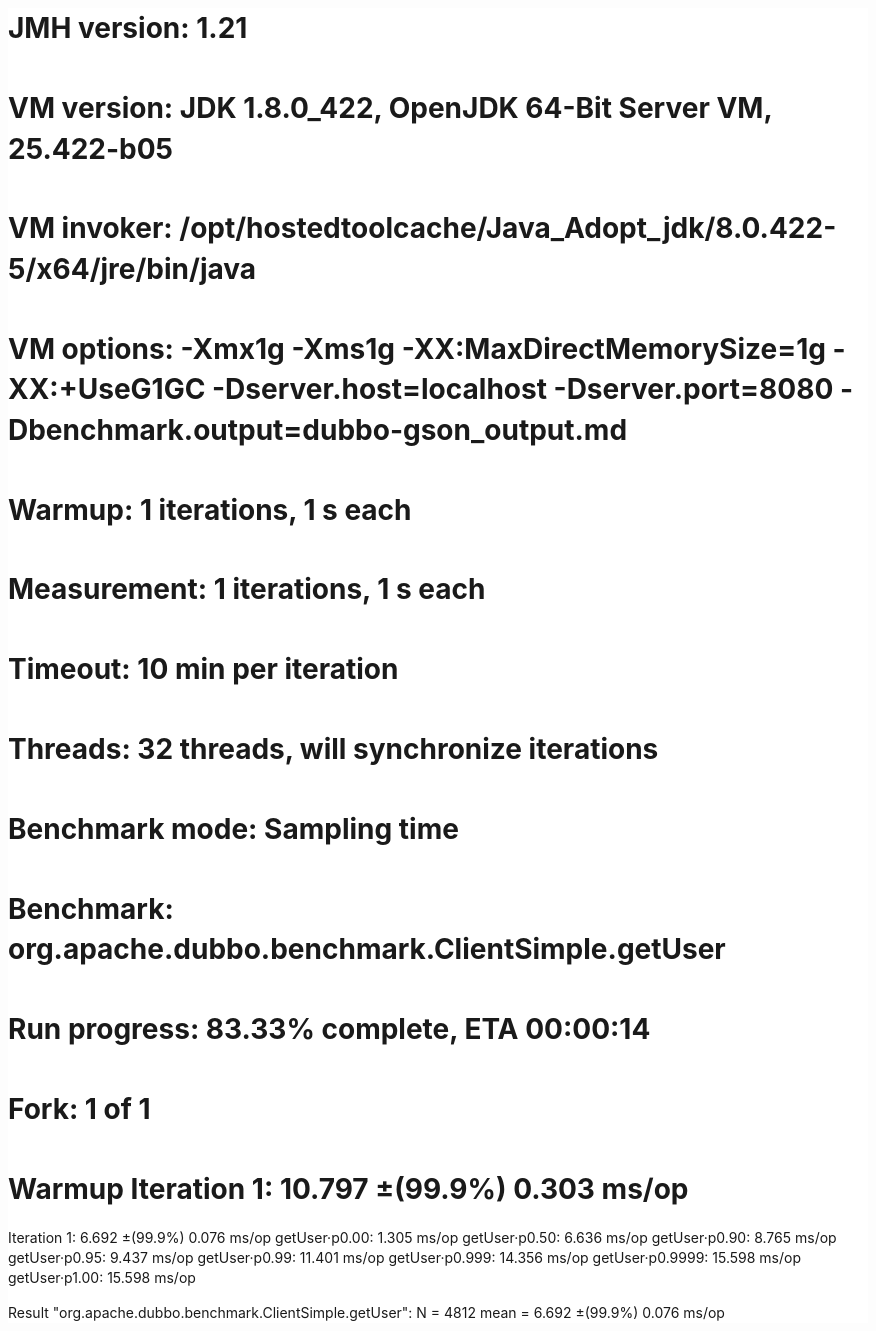 # JMH version: 1.21
# VM version: JDK 1.8.0_422, OpenJDK 64-Bit Server VM, 25.422-b05
# VM invoker: /opt/hostedtoolcache/Java_Adopt_jdk/8.0.422-5/x64/jre/bin/java
# VM options: -Xmx1g -Xms1g -XX:MaxDirectMemorySize=1g -XX:+UseG1GC -Dserver.host=localhost -Dserver.port=8080 -Dbenchmark.output=dubbo-gson_output.md
# Warmup: 1 iterations, 1 s each
# Measurement: 1 iterations, 1 s each
# Timeout: 10 min per iteration
# Threads: 32 threads, will synchronize iterations
# Benchmark mode: Sampling time
# Benchmark: org.apache.dubbo.benchmark.ClientSimple.getUser

# Run progress: 83.33% complete, ETA 00:00:14
# Fork: 1 of 1
# Warmup Iteration   1: 10.797 ±(99.9%) 0.303 ms/op
Iteration   1: 6.692 ±(99.9%) 0.076 ms/op
                 getUser·p0.00:   1.305 ms/op
                 getUser·p0.50:   6.636 ms/op
                 getUser·p0.90:   8.765 ms/op
                 getUser·p0.95:   9.437 ms/op
                 getUser·p0.99:   11.401 ms/op
                 getUser·p0.999:  14.356 ms/op
                 getUser·p0.9999: 15.598 ms/op
                 getUser·p1.00:   15.598 ms/op



Result "org.apache.dubbo.benchmark.ClientSimple.getUser":
  N = 4812
  mean =      6.692 ±(99.9%) 0.076 ms/op
